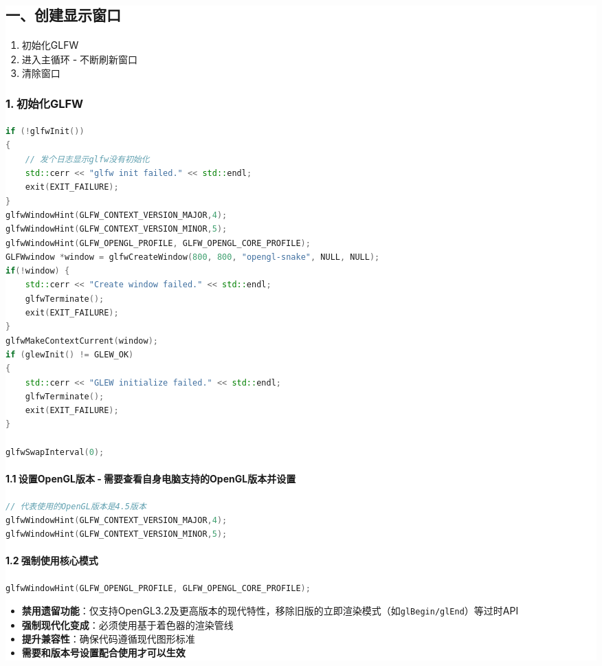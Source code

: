 ## 一、创建显示窗口

1. 初始化GLFW
2. 进入主循环 - 不断刷新窗口
3. 清除窗口

### 1. 初始化GLFW

```C++
if (!glfwInit())
{
    // 发个日志显示glfw没有初始化
    std::cerr << "glfw init failed." << std::endl;
    exit(EXIT_FAILURE);
}
glfwWindowHint(GLFW_CONTEXT_VERSION_MAJOR,4);
glfwWindowHint(GLFW_CONTEXT_VERSION_MINOR,5);
glfwWindowHint(GLFW_OPENGL_PROFILE, GLFW_OPENGL_CORE_PROFILE);
GLFWwindow *window = glfwCreateWindow(800, 800, "opengl-snake", NULL, NULL);
if(!window) {
    std::cerr << "Create window failed." << std::endl;
    glfwTerminate();
    exit(EXIT_FAILURE);
}
glfwMakeContextCurrent(window);
if (glewInit() != GLEW_OK)
{
    std::cerr << "GLEW initialize failed." << std::endl;
    glfwTerminate();
    exit(EXIT_FAILURE);
}	 

glfwSwapInterval(0);
```

#### 1.1 设置OpenGL版本 - 需要查看自身电脑支持的OpenGL版本并设置

```C++
// 代表使用的OpenGL版本是4.5版本
glfwWindowHint(GLFW_CONTEXT_VERSION_MAJOR,4);
glfwWindowHint(GLFW_CONTEXT_VERSION_MINOR,5);
```

#### 1.2 强制使用核心模式

```C++
glfwWindowHint(GLFW_OPENGL_PROFILE, GLFW_OPENGL_CORE_PROFILE);
```

- **禁用遗留功能**：仅支持OpenGL3.2及更高版本的现代特性，移除旧版的立即渲染模式（如`glBegin/glEnd`）等过时API
- **强制现代化变成**：必须使用基于着色器的渲染管线
- **提升兼容性**：确保代码遵循现代图形标准
- **需要和版本号设置配合使用才可以生效**
